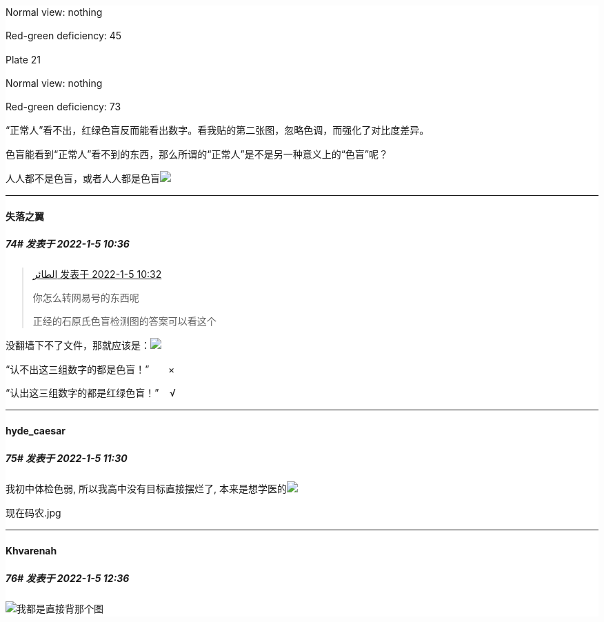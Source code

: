 Normal view: nothing

Red-green deficiency: 45

Plate 21

Normal view: nothing

Red-green deficiency: 73

“正常人”看不出，红绿色盲反而能看出数字。看我贴的第二张图，忽略色调，而强化了对比度差异。

色盲能看到“正常人”看不到的东西，那么所谓的“正常人”是不是另一种意义上的“色盲”呢？

人人都不是色盲，或者人人都是色盲<img src="https://static.saraba1st.com/image/smiley/face2017/037.png" referrerpolicy="no-referrer">

*****

####  失落之翼  
##### 74#       发表于 2022-1-5 10:36

<blockquote><a href="httphttps://bbs.saraba1st.com/2b/forum.php?mod=redirect&amp;goto=findpost&amp;pid=54168704&amp;ptid=2045705" target="_blank">الطائر 发表于 2022-1-5 10:32</a>

你怎么转网易号的东西呢

正经的石原氏色盲检测图的答案可以看这个</blockquote>
没翻墙下不了文件，那就应该是：<img src="https://static.saraba1st.com/image/smiley/face2017/095.png" referrerpolicy="no-referrer">

“认不出这三组数字的都是色盲！”       ×

“认出这三组数字的都是红绿色盲！”    √



*****

####  hyde_caesar  
##### 75#       发表于 2022-1-5 11:30

我初中体检色弱, 所以我高中没有目标直接摆烂了, 本来是想学医的<img src="https://static.saraba1st.com/image/smiley/face2017/067.png" referrerpolicy="no-referrer">

现在码农.jpg



*****

####  Khvarenah  
##### 76#       发表于 2022-1-5 12:36

<img src="https://static.saraba1st.com/image/smiley/face2017/067.png" referrerpolicy="no-referrer">我都是直接背那个图

